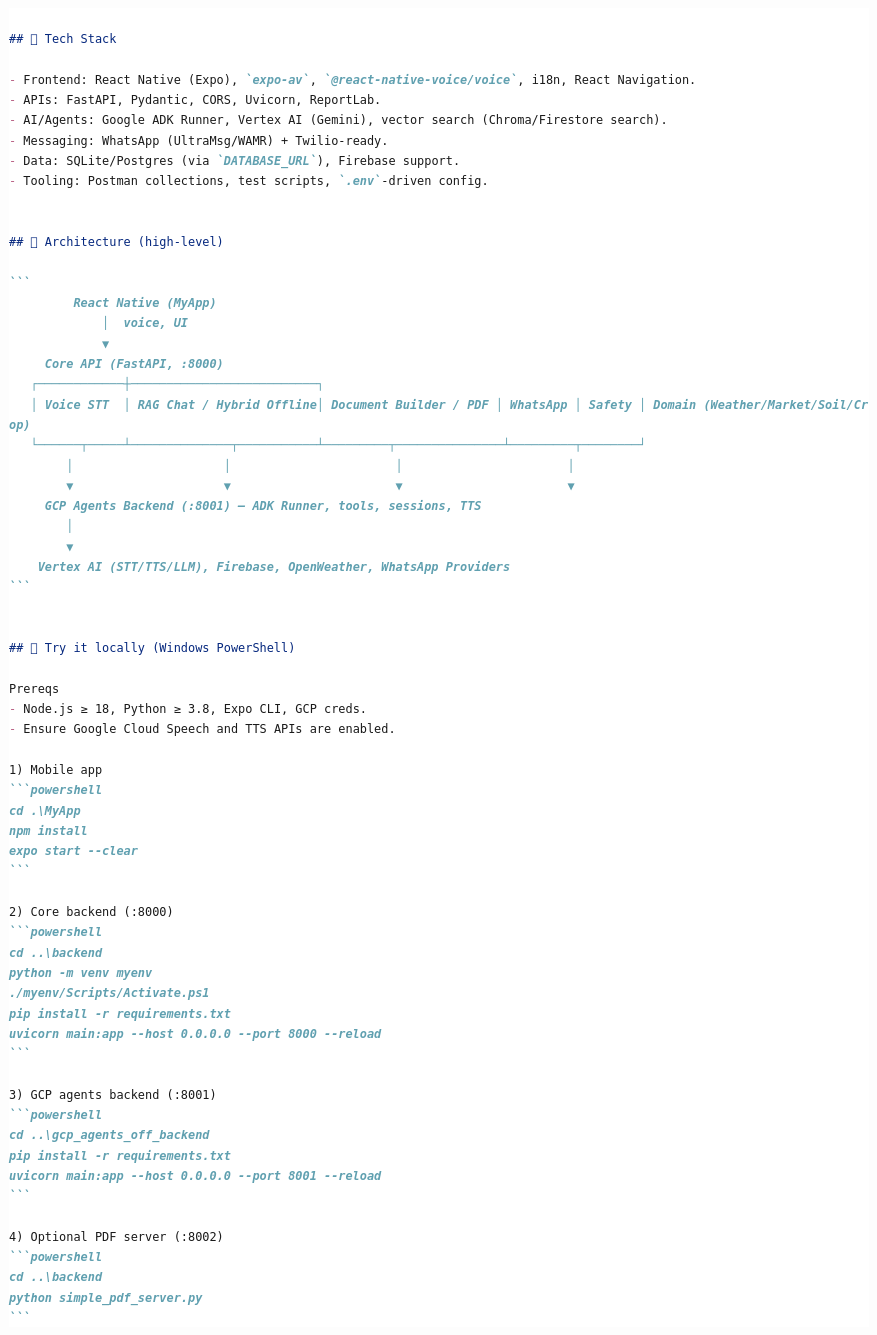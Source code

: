 ````markdown

## 🧰 Tech Stack

- Frontend: React Native (Expo), `expo-av`, `@react-native-voice/voice`, i18n, React Navigation.
- APIs: FastAPI, Pydantic, CORS, Uvicorn, ReportLab.
- AI/Agents: Google ADK Runner, Vertex AI (Gemini), vector search (Chroma/Firestore search).
- Messaging: WhatsApp (UltraMsg/WAMR) + Twilio-ready.
- Data: SQLite/Postgres (via `DATABASE_URL`), Firebase support.
- Tooling: Postman collections, test scripts, `.env`-driven config.


## 🧭 Architecture (high-level)

```
		 React Native (MyApp)
			 │  voice, UI
			 ▼
	 Core API (FastAPI, :8000)
   ┌────────────┼──────────────────────────┐
   │ Voice STT  │ RAG Chat / Hybrid Offline│ Document Builder / PDF │ WhatsApp │ Safety │ Domain (Weather/Market/Soil/Crop)
   └──────┬─────┴──────────────┬───────────┴─────────┬───────────────┴─────────┬────────┘
		│                     │                       │                       │
		▼                     ▼                       ▼                       ▼
	 GCP Agents Backend (:8001) — ADK Runner, tools, sessions, TTS
		│
		▼
	Vertex AI (STT/TTS/LLM), Firebase, OpenWeather, WhatsApp Providers
```


## 🧪 Try it locally (Windows PowerShell)

Prereqs
- Node.js ≥ 18, Python ≥ 3.8, Expo CLI, GCP creds.
- Ensure Google Cloud Speech and TTS APIs are enabled.

1) Mobile app
```powershell
cd .\MyApp
npm install
expo start --clear
```

2) Core backend (:8000)
```powershell
cd ..\backend
python -m venv myenv
./myenv/Scripts/Activate.ps1
pip install -r requirements.txt
uvicorn main:app --host 0.0.0.0 --port 8000 --reload
```

3) GCP agents backend (:8001)
```powershell
cd ..\gcp_agents_off_backend
pip install -r requirements.txt
uvicorn main:app --host 0.0.0.0 --port 8001 --reload
```

4) Optional PDF server (:8002)
```powershell
cd ..\backend
python simple_pdf_server.py
```
````